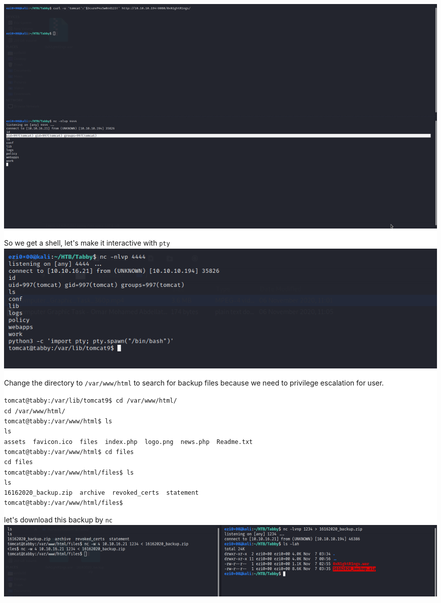 ![website](/assets/img/Posts/shelltabby.png)

So we get a shell, let's make it interactive with `pty` 
![website](/assets/img/Posts/interactiveshelltabby.png)
 
Change the directory to `/var/www/html` to search for backup files because we need to privilege escalation for user.
```shell
tomcat@tabby:/var/lib/tomcat9$ cd /var/www/html/
cd /var/www/html/
tomcat@tabby:/var/www/html$ ls
ls
assets  favicon.ico  files  index.php  logo.png  news.php  Readme.txt
tomcat@tabby:/var/www/html$ cd files
cd files
tomcat@tabby:/var/www/html/files$ ls
ls
16162020_backup.zip  archive  revoked_certs  statement
tomcat@tabby:/var/www/html/files$ 
```
let's download this backup by `nc`
![website](/assets/img/Posts/backup.png)